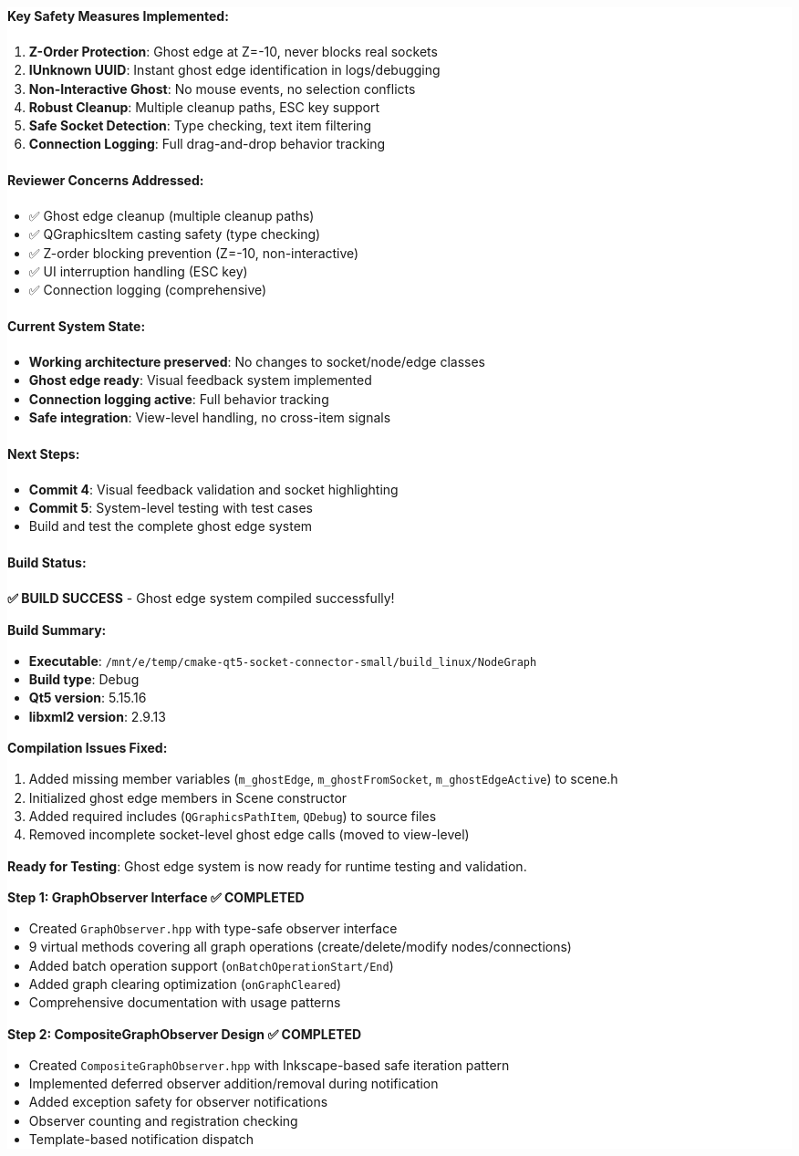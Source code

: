 #### Key Safety Measures Implemented:
1. **Z-Order Protection**: Ghost edge at Z=-10, never blocks real sockets
2. **IUnknown UUID**: Instant ghost edge identification in logs/debugging  
3. **Non-Interactive Ghost**: No mouse events, no selection conflicts
4. **Robust Cleanup**: Multiple cleanup paths, ESC key support
5. **Safe Socket Detection**: Type checking, text item filtering
6. **Connection Logging**: Full drag-and-drop behavior tracking

#### Reviewer Concerns Addressed:
- ✅ Ghost edge cleanup (multiple cleanup paths)
- ✅ QGraphicsItem casting safety (type checking)
- ✅ Z-order blocking prevention (Z=-10, non-interactive)
- ✅ UI interruption handling (ESC key)
- ✅ Connection logging (comprehensive)

#### Current System State:
- **Working architecture preserved**: No changes to socket/node/edge classes
- **Ghost edge ready**: Visual feedback system implemented
- **Connection logging active**: Full behavior tracking
- **Safe integration**: View-level handling, no cross-item signals

#### Next Steps:
- **Commit 4**: Visual feedback validation and socket highlighting
- **Commit 5**: System-level testing with test cases
- Build and test the complete ghost edge system

#### Build Status:
**✅ BUILD SUCCESS** - Ghost edge system compiled successfully!

**Build Summary:**
- **Executable**: `/mnt/e/temp/cmake-qt5-socket-connector-small/build_linux/NodeGraph`
- **Build type**: Debug
- **Qt5 version**: 5.15.16
- **libxml2 version**: 2.9.13

**Compilation Issues Fixed:**
1. Added missing member variables (`m_ghostEdge`, `m_ghostFromSocket`, `m_ghostEdgeActive`) to scene.h
2. Initialized ghost edge members in Scene constructor
3. Added required includes (`QGraphicsPathItem`, `QDebug`) to source files
4. Removed incomplete socket-level ghost edge calls (moved to view-level)

**Ready for Testing**: Ghost edge system is now ready for runtime testing and validation.

**Step 1: GraphObserver Interface ✅ COMPLETED**
- Created `GraphObserver.hpp` with type-safe observer interface
- 9 virtual methods covering all graph operations (create/delete/modify nodes/connections)
- Added batch operation support (`onBatchOperationStart/End`)
- Added graph clearing optimization (`onGraphCleared`)
- Comprehensive documentation with usage patterns

**Step 2: CompositeGraphObserver Design ✅ COMPLETED**  
- Created `CompositeGraphObserver.hpp` with Inkscape-based safe iteration pattern
- Implemented deferred observer addition/removal during notification
- Added exception safety for observer notifications
- Observer counting and registration checking
- Template-based notification dispatch
